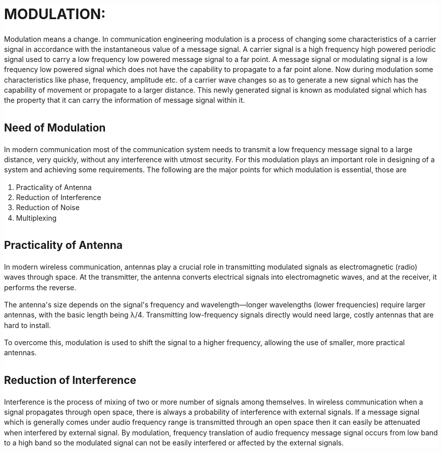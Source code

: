 # MODULATION:
Modulation means a change. In communication engineering modulation is a process of changing some
characteristics of a carrier signal in accordance with the instantaneous value of a message signal. A carrier signal is
a high frequency high powered periodic signal used to carry a low frequency low powered message signal to a far
point. A message signal or modulating signal is a low frequency low powered signal which does not have the
capability to propagate to a far point alone. Now during modulation some characteristics like phase, frequency,
amplitude etc. of a carrier wave changes so as to generate a new signal which has the capability of movement or
propagate to a larger distance. This newly generated signal is known as modulated signal which has the property
that it can carry the information of message signal within it.

## Need of Modulation
In modern communication most of the communication system needs to transmit a low frequency message signal
to a large distance, very quickly, without any interference with utmost security. For this modulation plays an
important role in designing of a system and achieving some requirements.
The following are the major points for which modulation is essential, those are

1. Practicality of Antenna
2. Reduction of Interference
3. Reduction of Noise
4. Multiplexing

## Practicality of Antenna
In modern wireless communication, antennas play a crucial role in transmitting modulated signals as electromagnetic (radio) waves through space. At the transmitter, the antenna converts electrical signals into electromagnetic waves, and at the receiver, it performs the reverse.

The antenna's size depends on the signal's frequency and wavelength—longer wavelengths (lower frequencies) require larger antennas, with the basic length being λ/4. Transmitting low-frequency signals directly would need large, costly antennas that are hard to install.

To overcome this, modulation is used to shift the signal to a higher frequency, allowing the use of smaller, more practical antennas.

## Reduction of Interference
Interference is the process of mixing of two or more number of signals among themselves. In wireless
communication when a signal propagates through open space, there is always a probability of interference with
external signals. If a message signal which is generally comes under audio frequency range is transmitted through
an open space then it can easily be attenuated when interfered by external signal. By modulation, frequency
translation of audio frequency message signal occurs from low band to a high band so the modulated signal can not
be easily interfered or affected by the external signals.
